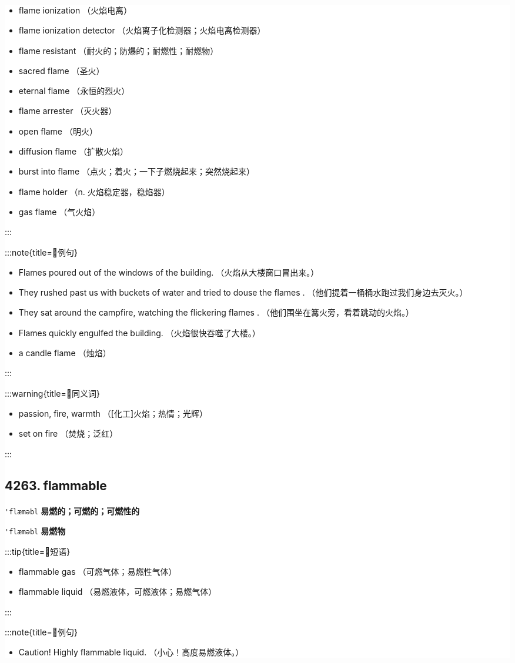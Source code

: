 - flame ionization （火焰电离）

- flame ionization detector （火焰离子化检测器；火焰电离检测器）

- flame resistant （耐火的；防爆的；耐燃性；耐燃物）

- sacred flame （圣火）

- eternal flame （永恒的烈火）

- flame arrester （灭火器）

- open flame （明火）

- diffusion flame （扩散火焰）

- burst into flame （点火；着火；一下子燃烧起来；突然烧起来）

- flame holder （n. 火焰稳定器，稳焰器）

- gas flame （气火焰）

:::

:::note{title=🎤例句}

- Flames poured out of the windows of the building. （火焰从大楼窗口冒出来。）

- They rushed past us with buckets of water and tried to douse the flames . （他们提着一桶桶水跑过我们身边去灭火。）

- They sat around the campfire, watching the flickering flames . （他们围坐在篝火旁，看着跳动的火焰。）

- Flames quickly engulfed the building. （火焰很快吞噬了大楼。）

- a candle flame （烛焰）

:::

:::warning{title=🤔同义词}

- passion, fire, warmth （[化工]火焰；热情；光辉）

- set on fire （焚烧；泛红）

:::


## 4263. flammable

`'flæməbl`  **易燃的；可燃的；可燃性的**

`'flæməbl`  **易燃物**

:::tip{title=🤩短语}

- flammable gas （可燃气体；易燃性气体）

- flammable liquid （易燃液体，可燃液体；易燃气体）

:::

:::note{title=🎤例句}

- Caution! Highly flammable liquid. （小心！高度易燃液体。）
